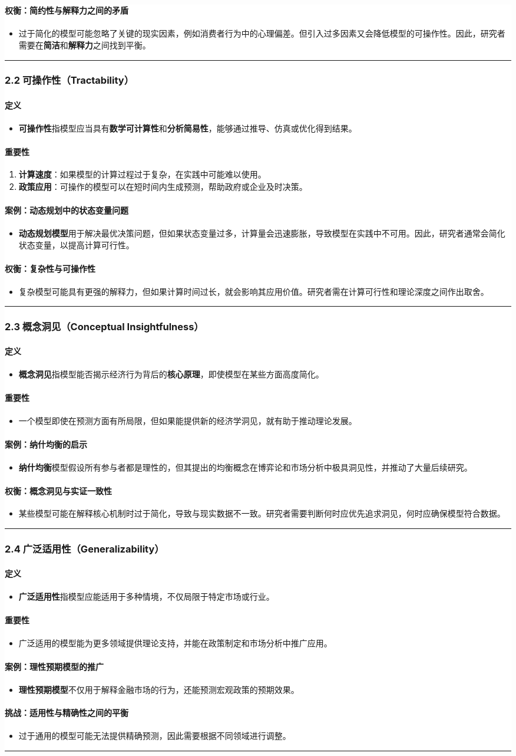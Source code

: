 #### **权衡：简约性与解释力之间的矛盾**  
- 过于简化的模型可能忽略了关键的现实因素，例如消费者行为中的心理偏差。但引入过多因素又会降低模型的可操作性。因此，研究者需要在**简洁**和**解释力**之间找到平衡。

---

### **2.2 可操作性（Tractability）**

#### **定义**  
- **可操作性**指模型应当具有**数学可计算性**和**分析简易性**，能够通过推导、仿真或优化得到结果。

#### **重要性**  
1. **计算速度**：如果模型的计算过程过于复杂，在实践中可能难以使用。  
2. **政策应用**：可操作的模型可以在短时间内生成预测，帮助政府或企业及时决策。

#### **案例：动态规划中的状态变量问题**  
- **动态规划模型**用于解决最优决策问题，但如果状态变量过多，计算量会迅速膨胀，导致模型在实践中不可用。因此，研究者通常会简化状态变量，以提高计算可行性。

#### **权衡：复杂性与可操作性**  
- 复杂模型可能具有更强的解释力，但如果计算时间过长，就会影响其应用价值。研究者需在计算可行性和理论深度之间作出取舍。

---

### **2.3 概念洞见（Conceptual Insightfulness）**

#### **定义**  
- **概念洞见**指模型能否揭示经济行为背后的**核心原理**，即使模型在某些方面高度简化。

#### **重要性**  
- 一个模型即使在预测方面有所局限，但如果能提供新的经济学洞见，就有助于推动理论发展。

#### **案例：纳什均衡的启示**  
- **纳什均衡**模型假设所有参与者都是理性的，但其提出的均衡概念在博弈论和市场分析中极具洞见性，并推动了大量后续研究。

#### **权衡：概念洞见与实证一致性**  
- 某些模型可能在解释核心机制时过于简化，导致与现实数据不一致。研究者需要判断何时应优先追求洞见，何时应确保模型符合数据。

---

### **2.4 广泛适用性（Generalizability）**

#### **定义**  
- **广泛适用性**指模型应能适用于多种情境，不仅局限于特定市场或行业。

#### **重要性**  
- 广泛适用的模型能为更多领域提供理论支持，并能在政策制定和市场分析中推广应用。

#### **案例：理性预期模型的推广**  
- **理性预期模型**不仅用于解释金融市场的行为，还能预测宏观政策的预期效果。

#### **挑战：适用性与精确性之间的平衡**  
- 过于通用的模型可能无法提供精确预测，因此需要根据不同领域进行调整。

---
